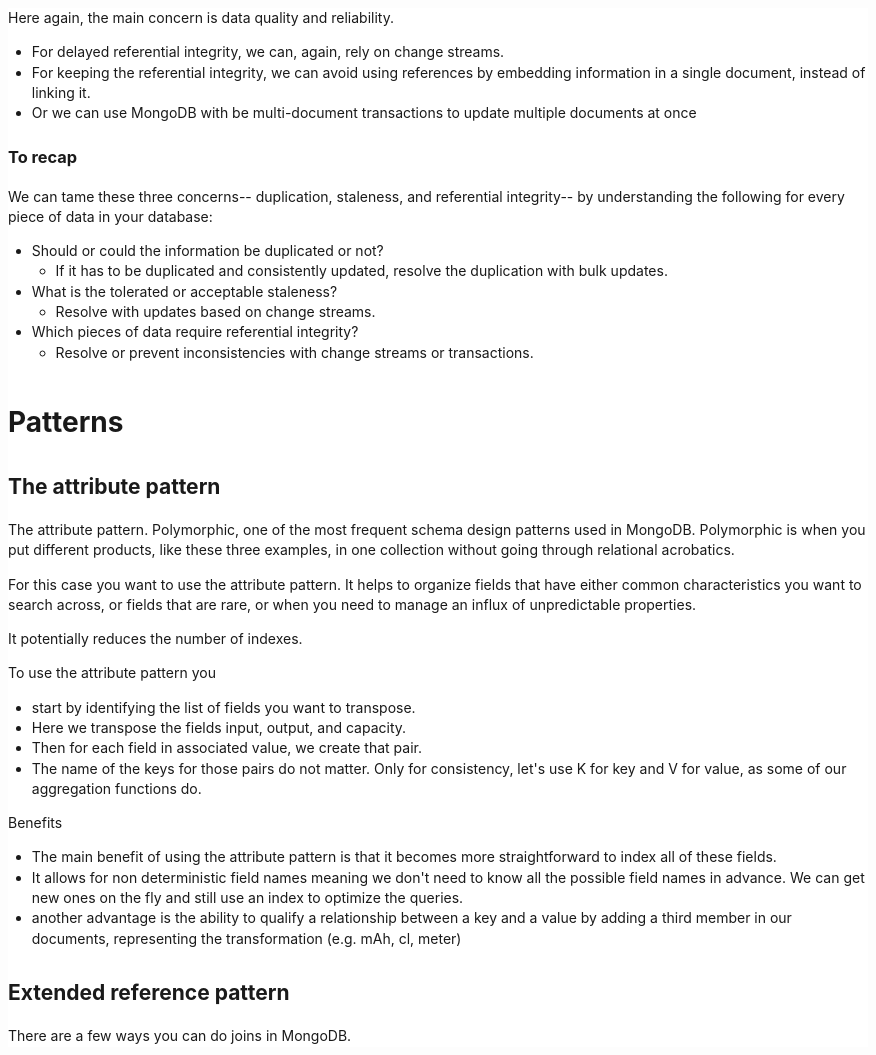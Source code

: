 Here again, the main concern is data quality and reliability.

- For delayed referential integrity, we can, again, rely on change streams.
- For keeping the referential integrity, we can avoid using references by embedding information in a single document, instead of linking it.
- Or we can use MongoDB with be multi-document transactions to update multiple documents at once

### To recap

We can tame these three concerns-- duplication, staleness, and referential integrity-- by understanding the following for every piece of data in your database:

- Should or could the information be duplicated or not?
  - If it has to be duplicated and consistently updated, resolve the duplication with bulk updates.
- What is the tolerated or acceptable staleness?
  - Resolve with updates based on change streams.
- Which pieces of data require referential integrity?
  - Resolve or prevent inconsistencies with change streams or transactions.

# Patterns

## The attribute pattern

The attribute pattern. Polymorphic, one of the most frequent schema design patterns used in MongoDB. Polymorphic is when you put different products, like these three examples, in one collection without going through relational acrobatics.

For this case you want to use the attribute pattern. It helps to organize fields that have either common characteristics you want to search across, or fields that are rare, or when you need to manage an influx of unpredictable properties.

It potentially reduces the number of indexes.

To use the attribute pattern you

- start by identifying the list of fields you want to transpose.
- Here we transpose the fields input, output, and capacity.
- Then for each field in associated value, we create that pair.
- The name of the keys for those pairs do not matter. Only for consistency, let's use K for key and V for value, as some of our aggregation functions do.

Benefits

- The main benefit of using the attribute pattern is that it becomes more straightforward to index all of these fields.
- It allows for non deterministic field names meaning we don't need to know all the possible field names in advance. We can get new ones on the fly and still use an index to optimize the queries.
- another advantage is the ability to qualify a relationship between a key and a value by adding a third member in our documents, representing the transformation (e.g. mAh, cl, meter)

## Extended reference pattern

There are a few ways you can do joins in MongoDB.
